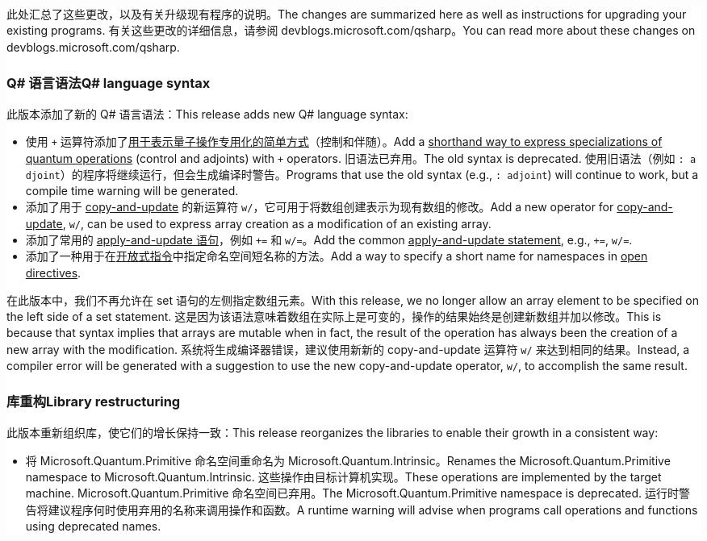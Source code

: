 <span data-ttu-id="c86c7-239">此处汇总了这些更改，以及有关升级现有程序的说明。</span><span class="sxs-lookup"><span data-stu-id="c86c7-239">The changes are summarized here as well as instructions for upgrading your existing programs.</span></span>  <span data-ttu-id="c86c7-240">有关这些更改的详细信息，请参阅 devblogs.microsoft.com/qsharp。</span><span class="sxs-lookup"><span data-stu-id="c86c7-240">You can read more about these changes on devblogs.microsoft.com/qsharp.</span></span>

### <a name="q-language-syntax"></a><span data-ttu-id="c86c7-241">Q# 语言语法</span><span class="sxs-lookup"><span data-stu-id="c86c7-241">Q# language syntax</span></span>
<span data-ttu-id="c86c7-242">此版本添加了新的 Q# 语言语法：</span><span class="sxs-lookup"><span data-stu-id="c86c7-242">This release adds new Q# language syntax:</span></span>
* <span data-ttu-id="c86c7-243">使用 `+` 运算符添加了[用于表示量子操作专用化的简单方式](xref:microsoft.quantum.guide.operationsfunctions#controlled-and-adjoint-operations)（控制和伴随）。</span><span class="sxs-lookup"><span data-stu-id="c86c7-243">Add a [shorthand way to express specializations of quantum operations](xref:microsoft.quantum.guide.operationsfunctions#controlled-and-adjoint-operations) (control and adjoints) with `+` operators.</span></span>  <span data-ttu-id="c86c7-244">旧语法已弃用。</span><span class="sxs-lookup"><span data-stu-id="c86c7-244">The old syntax is deprecated.</span></span>  <span data-ttu-id="c86c7-245">使用旧语法（例如 `: adjoint`）的程序将继续运行，但会生成编译时警告。</span><span class="sxs-lookup"><span data-stu-id="c86c7-245">Programs that use the old syntax (e.g., `: adjoint`) will continue to work, but a compile time warning will be generated.</span></span>  
* <span data-ttu-id="c86c7-246">添加了用于 [copy-and-update](xref:microsoft.quantum.guide.expressions#copy-and-update-expressions) 的新运算符 `w/`，它可用于将数组创建表示为现有数组的修改。</span><span class="sxs-lookup"><span data-stu-id="c86c7-246">Add a new operator for [copy-and-update](xref:microsoft.quantum.guide.expressions#copy-and-update-expressions), `w/`, can be used to express array creation as a modification of an existing array.</span></span>
* <span data-ttu-id="c86c7-247">添加了常用的 [apply-and-update 语句](xref:microsoft.quantum.guide.variables#rebinding-of-mutable-symbols)，例如 `+=` 和 `w/=`。</span><span class="sxs-lookup"><span data-stu-id="c86c7-247">Add the common [apply-and-update statement](xref:microsoft.quantum.guide.variables#rebinding-of-mutable-symbols), e.g., `+=`, `w/=`.</span></span>
* <span data-ttu-id="c86c7-248">添加了一种用于在[开放式指令](xref:microsoft.quantum.guide.filestructure#open-directives)中指定命名空间短名称的方法。</span><span class="sxs-lookup"><span data-stu-id="c86c7-248">Add a way to specify a short name for namespaces in [open directives](xref:microsoft.quantum.guide.filestructure#open-directives).</span></span>

<span data-ttu-id="c86c7-249">在此版本中，我们不再允许在 set 语句的左侧指定数组元素。</span><span class="sxs-lookup"><span data-stu-id="c86c7-249">With this release, we no longer allow an array element to be specified on the left side of a set statement.</span></span>  <span data-ttu-id="c86c7-250">这是因为该语法意味着数组在实际上是可变的，操作的结果始终是创建新数组并加以修改。</span><span class="sxs-lookup"><span data-stu-id="c86c7-250">This is because that syntax implies that arrays are mutable when in fact, the result of the operation has always been the creation of a new array with the modification.</span></span>  <span data-ttu-id="c86c7-251">系统将生成编译器错误，建议使用新新的 copy-and-update 运算符 `w/` 来达到相同的结果。</span><span class="sxs-lookup"><span data-stu-id="c86c7-251">Instead, a compiler error will be generated with a suggestion to use the new copy-and-update operator, `w/`, to accomplish the same result.</span></span>  

### <a name="library-restructuring"></a><span data-ttu-id="c86c7-252">库重构</span><span class="sxs-lookup"><span data-stu-id="c86c7-252">Library restructuring</span></span>
<span data-ttu-id="c86c7-253">此版本重新组织库，使它们的增长保持一致：</span><span class="sxs-lookup"><span data-stu-id="c86c7-253">This release reorganizes the libraries to enable their growth in a consistent way:</span></span>
* <span data-ttu-id="c86c7-254">将 Microsoft.Quantum.Primitive 命名空间重命名为 Microsoft.Quantum.Intrinsic。</span><span class="sxs-lookup"><span data-stu-id="c86c7-254">Renames the Microsoft.Quantum.Primitive namespace  to Microsoft.Quantum.Intrinsic.</span></span>  <span data-ttu-id="c86c7-255">这些操作由目标计算机实现。</span><span class="sxs-lookup"><span data-stu-id="c86c7-255">These operations are implemented by the target machine.</span></span>  <span data-ttu-id="c86c7-256">Microsoft.Quantum.Primitive 命名空间已弃用。</span><span class="sxs-lookup"><span data-stu-id="c86c7-256">The Microsoft.Quantum.Primitive namespace is deprecated.</span></span>  <span data-ttu-id="c86c7-257">运行时警告将建议程序何时使用弃用的名称来调用操作和函数。</span><span class="sxs-lookup"><span data-stu-id="c86c7-257">A runtime warning will advise when programs call operations and functions using deprecated names.</span></span>
